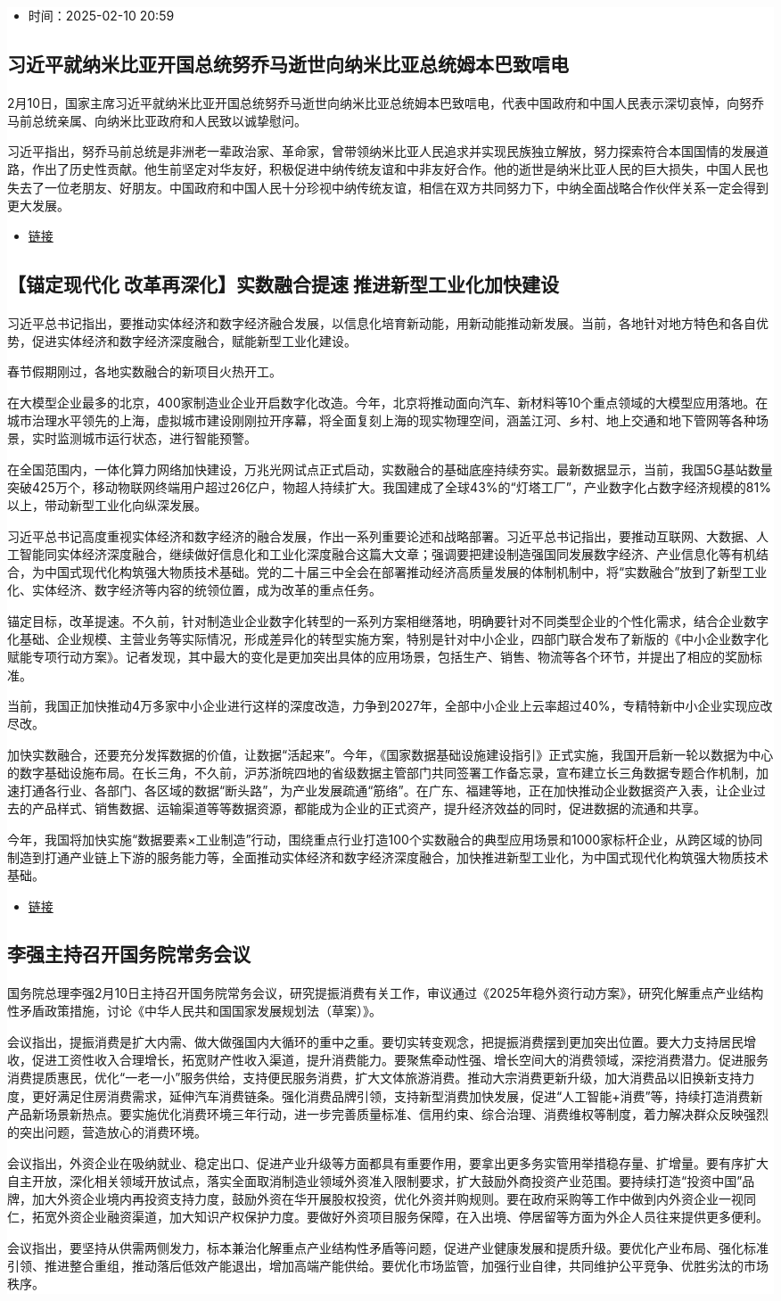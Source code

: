 - 时间：2025-02-10 20:59

## 习近平就纳米比亚开国总统努乔马逝世向纳米比亚总统姆本巴致唁电

2月10日，国家主席习近平就纳米比亚开国总统努乔马逝世向纳米比亚总统姆本巴致唁电，代表中国政府和中国人民表示深切哀悼，向努乔马前总统亲属、向纳米比亚政府和人民致以诚挚慰问。

习近平指出，努乔马前总统是非洲老一辈政治家、革命家，曾带领纳米比亚人民追求并实现民族独立解放，努力探索符合本国国情的发展道路，作出了历史性贡献。他生前坚定对华友好，积极促进中纳传统友谊和中非友好合作。他的逝世是纳米比亚人民的巨大损失，中国人民也失去了一位老朋友、好朋友。中国政府和中国人民十分珍视中纳传统友谊，相信在双方共同努力下，中纳全面战略合作伙伴关系一定会得到更大发展。

- [链接](https://tv.cctv.com/2025/02/10/VIDEynCF9jpHfrmZnkeecpar250210.shtml)

## 【锚定现代化 改革再深化】实数融合提速 推进新型工业化加快建设

习近平总书记指出，要推动实体经济和数字经济融合发展，以信息化培育新动能，用新动能推动新发展。当前，各地针对地方特色和各自优势，促进实体经济和数字经济深度融合，赋能新型工业化建设。

春节假期刚过，各地实数融合的新项目火热开工。

在大模型企业最多的北京，400家制造业企业开启数字化改造。今年，北京将推动面向汽车、新材料等10个重点领域的大模型应用落地。在城市治理水平领先的上海，虚拟城市建设刚刚拉开序幕，将全面复刻上海的现实物理空间，涵盖江河、乡村、地上交通和地下管网等各种场景，实时监测城市运行状态，进行智能预警。

在全国范围内，一体化算力网络加快建设，万兆光网试点正式启动，实数融合的基础底座持续夯实。最新数据显示，当前，我国5G基站数量突破425万个，移动物联网终端用户超过26亿户，物超人持续扩大。我国建成了全球43%的“灯塔工厂”，产业数字化占数字经济规模的81%以上，带动新型工业化向纵深发展。

习近平总书记高度重视实体经济和数字经济的融合发展，作出一系列重要论述和战略部署。习近平总书记指出，要推动互联网、大数据、人工智能同实体经济深度融合，继续做好信息化和工业化深度融合这篇大文章；强调要把建设制造强国同发展数字经济、产业信息化等有机结合，为中国式现代化构筑强大物质技术基础。党的二十届三中全会在部署推动经济高质量发展的体制机制中，将“实数融合”放到了新型工业化、实体经济、数字经济等内容的统领位置，成为改革的重点任务。

锚定目标，改革提速。不久前，针对制造业企业数字化转型的一系列方案相继落地，明确要针对不同类型企业的个性化需求，结合企业数字化基础、企业规模、主营业务等实际情况，形成差异化的转型实施方案，特别是针对中小企业，四部门联合发布了新版的《中小企业数字化赋能专项行动方案》。记者发现，其中最大的变化是更加突出具体的应用场景，包括生产、销售、物流等各个环节，并提出了相应的奖励标准。

当前，我国正加快推动4万多家中小企业进行这样的深度改造，力争到2027年，全部中小企业上云率超过40%，专精特新中小企业实现应改尽改。

加快实数融合，还要充分发挥数据的价值，让数据“活起来”。今年，《国家数据基础设施建设指引》正式实施，我国开启新一轮以数据为中心的数字基础设施布局。在长三角，不久前，沪苏浙皖四地的省级数据主管部门共同签署工作备忘录，宣布建立长三角数据专题合作机制，加速打通各行业、各部门、各区域的数据“断头路”，为产业发展疏通“筋络”。在广东、福建等地，正在加快推动企业数据资产入表，让企业过去的产品样式、销售数据、运输渠道等等数据资源，都能成为企业的正式资产，提升经济效益的同时，促进数据的流通和共享。

今年，我国将加快实施“数据要素×工业制造”行动，围绕重点行业打造100个实数融合的典型应用场景和1000家标杆企业，从跨区域的协同制造到打通产业链上下游的服务能力等，全面推动实体经济和数字经济深度融合，加快推进新型工业化，为中国式现代化构筑强大物质技术基础。

- [链接](https://tv.cctv.com/2025/02/10/VIDEpZM6y9SltvPQrIlUF5vG250210.shtml)

## 李强主持召开国务院常务会议

国务院总理李强2月10日主持召开国务院常务会议，研究提振消费有关工作，审议通过《2025年稳外资行动方案》，研究化解重点产业结构性矛盾政策措施，讨论《中华人民共和国国家发展规划法（草案）》。

会议指出，提振消费是扩大内需、做大做强国内大循环的重中之重。要切实转变观念，把提振消费摆到更加突出位置。要大力支持居民增收，促进工资性收入合理增长，拓宽财产性收入渠道，提升消费能力。要聚焦牵动性强、增长空间大的消费领域，深挖消费潜力。促进服务消费提质惠民，优化“一老一小”服务供给，支持便民服务消费，扩大文体旅游消费。推动大宗消费更新升级，加大消费品以旧换新支持力度，更好满足住房消费需求，延伸汽车消费链条。强化消费品牌引领，支持新型消费加快发展，促进“人工智能+消费”等，持续打造消费新产品新场景新热点。要实施优化消费环境三年行动，进一步完善质量标准、信用约束、综合治理、消费维权等制度，着力解决群众反映强烈的突出问题，营造放心的消费环境。

会议指出，外资企业在吸纳就业、稳定出口、促进产业升级等方面都具有重要作用，要拿出更多务实管用举措稳存量、扩增量。要有序扩大自主开放，深化相关领域开放试点，落实全面取消制造业领域外资准入限制要求，扩大鼓励外商投资产业范围。要持续打造“投资中国”品牌，加大外资企业境内再投资支持力度，鼓励外资在华开展股权投资，优化外资并购规则。要在政府采购等工作中做到内外资企业一视同仁，拓宽外资企业融资渠道，加大知识产权保护力度。要做好外资项目服务保障，在入出境、停居留等方面为外企人员往来提供更多便利。

会议指出，要坚持从供需两侧发力，标本兼治化解重点产业结构性矛盾等问题，促进产业健康发展和提质升级。要优化产业布局、强化标准引领、推进整合重组，推动落后低效产能退出，增加高端产能供给。要优化市场监管，加强行业自律，共同维护公平竞争、优胜劣汰的市场秩序。
